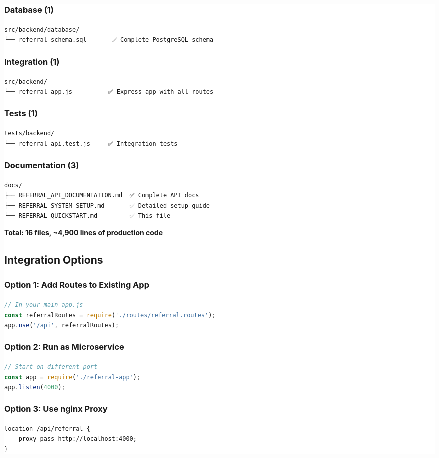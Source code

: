 ### Database (1)
```
src/backend/database/
└── referral-schema.sql       ✅ Complete PostgreSQL schema
```

### Integration (1)
```
src/backend/
└── referral-app.js          ✅ Express app with all routes
```

### Tests (1)
```
tests/backend/
└── referral-api.test.js     ✅ Integration tests
```

### Documentation (3)
```
docs/
├── REFERRAL_API_DOCUMENTATION.md  ✅ Complete API docs
├── REFERRAL_SYSTEM_SETUP.md       ✅ Detailed setup guide
└── REFERRAL_QUICKSTART.md         ✅ This file
```

**Total: 16 files, ~4,900 lines of production code**

## Integration Options

### Option 1: Add Routes to Existing App

```javascript
// In your main app.js
const referralRoutes = require('./routes/referral.routes');
app.use('/api', referralRoutes);
```

### Option 2: Run as Microservice

```javascript
// Start on different port
const app = require('./referral-app');
app.listen(4000);
```

### Option 3: Use nginx Proxy

```nginx
location /api/referral {
    proxy_pass http://localhost:4000;
}
```
